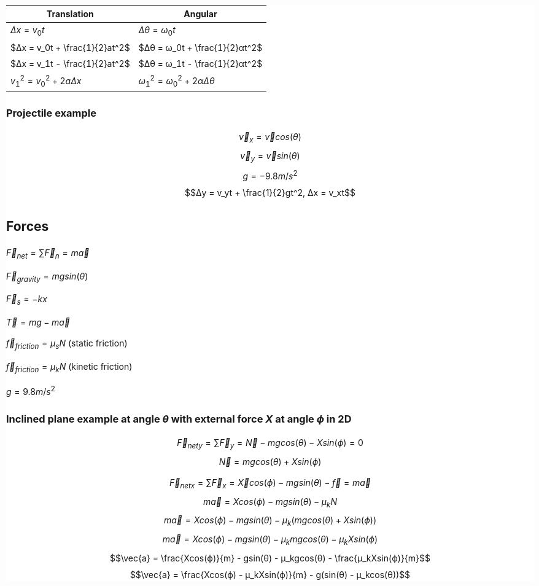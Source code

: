 <p></p>

| Translation | Angular | 
|----------|----------|
| $Δx = v_0t$| $Δθ = ω_0t$
| $Δx = v_0t + \frac{1}{2}at^2$ | $Δθ = ω_0t + \frac{1}{2}αt^2$
| $Δx = v_1t - \frac{1}{2}at^2$ | $Δθ = ω_1t - \frac{1}{2}αt^2$
| $v_1^2 = v_0^2 + 2aΔx$ | $ω_1^2 = ω_0^2 + 2αΔθ$

### Projectile example

$$\vec{v}_x = \vec{v}cos(θ)$$
$$\vec{v}_y = \vec{v}sin(θ)$$
$$g = -9.8m/s^2$$
$$Δy = v_yt + \frac{1}{2}gt^2, Δx = v_xt$$

## Forces

$\vec{F}_{net} = \sum \vec{F}_n = m\vec{a}$
<p></p>

$\vec{F}_{gravity} = mgsin(θ)$
<p></p>

$\vec{F}_{s} = -kx$
<p></p>

$\vec{T} = mg - m\vec{a}$
<p></p>


$\vec{f}_{friction} = μ_sN$ (static friction)
<p></p>

$\vec{f}_{friction} = μ_kN$ (kinetic friction)
<p></p>

$g = 9.8m/s^2$
<p></p>

### Inclined plane example at angle $θ$ with external force $X$ at angle $ϕ$ in 2D

$$\vec{F}_{nety} = \sum \vec{F}_y = \vec{N} - mgcos(θ) -Xsin(ϕ) = 0$$
$$\vec{N} = mgcos(θ) + Xsin(ϕ)$$

$$\vec{F}_{netx} = \sum \vec{F}_x = \vec{X}cos(ϕ) - mgsin(θ) -\vec{f} = m\vec{a}$$
$$m\vec{a} = Xcos(ϕ) - mgsin(θ) - μ_kN$$
$$m\vec{a} = Xcos(ϕ) - mgsin(θ) - μ_k(mgcos(θ) + Xsin(ϕ))$$
$$m\vec{a} = Xcos(ϕ) - mgsin(θ) - μ_kmgcos(θ) - μ_kXsin(ϕ)$$
$$\vec{a} = \frac{Xcos(ϕ)}{m} - gsin(θ) - μ_kgcos(θ) - \frac{μ_kXsin(ϕ)}{m}$$
$$\vec{a} = \frac{Xcos(ϕ) - μ_kXsin(ϕ)}{m} - g(sin(θ) - μ_kcos(θ))$$
